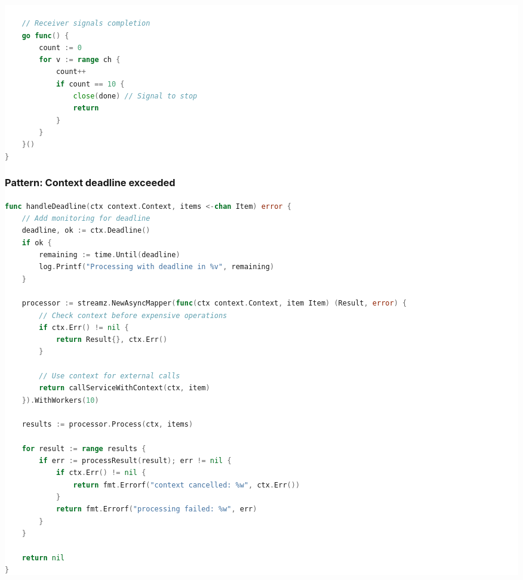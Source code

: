 ```go
    
    // Receiver signals completion
    go func() {
        count := 0
        for v := range ch {
            count++
            if count == 10 {
                close(done) // Signal to stop
                return
            }
        }
    }()
}
```

### Pattern: Context deadline exceeded

```go
func handleDeadline(ctx context.Context, items <-chan Item) error {
    // Add monitoring for deadline
    deadline, ok := ctx.Deadline()
    if ok {
        remaining := time.Until(deadline)
        log.Printf("Processing with deadline in %v", remaining)
    }
    
    processor := streamz.NewAsyncMapper(func(ctx context.Context, item Item) (Result, error) {
        // Check context before expensive operations
        if ctx.Err() != nil {
            return Result{}, ctx.Err()
        }
        
        // Use context for external calls
        return callServiceWithContext(ctx, item)
    }).WithWorkers(10)
    
    results := processor.Process(ctx, items)
    
    for result := range results {
        if err := processResult(result); err != nil {
            if ctx.Err() != nil {
                return fmt.Errorf("context cancelled: %w", ctx.Err())
            }
            return fmt.Errorf("processing failed: %w", err)
        }
    }
    
    return nil
}
```
